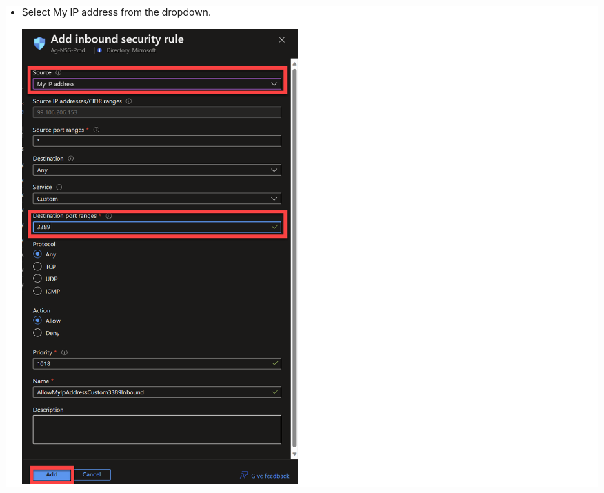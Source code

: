 - Select My IP address from the dropdown.

  <img src="./img/nsg_add_rdp_rule.png" alt="Screenshot showing adding a new allow RDP inbound security rule" width="400">
